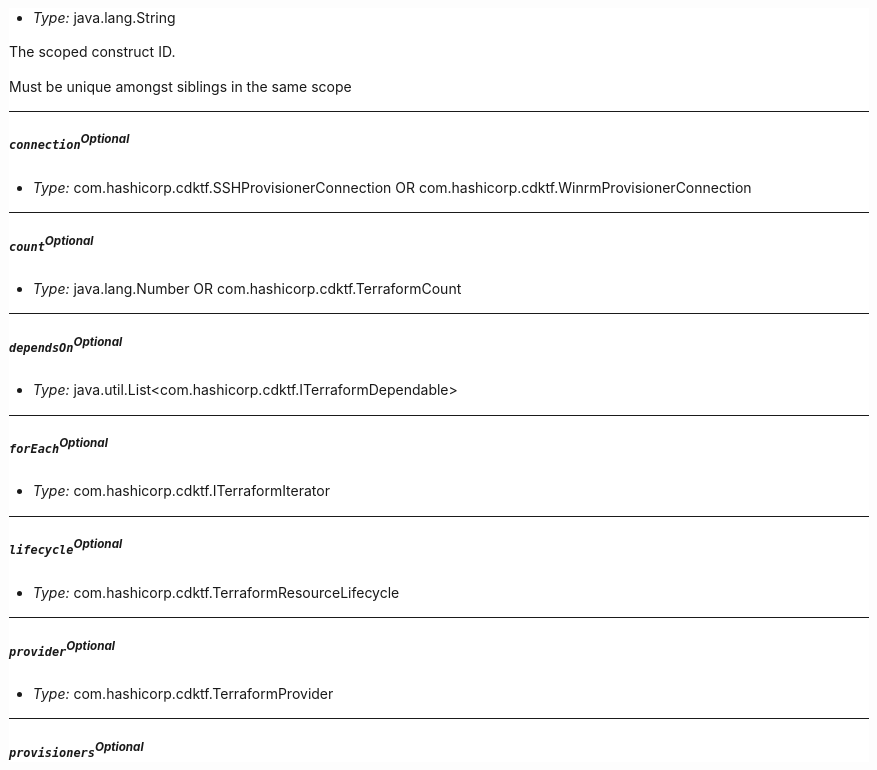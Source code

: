 - *Type:* java.lang.String

The scoped construct ID.

Must be unique amongst siblings in the same scope

---

##### `connection`<sup>Optional</sup> <a name="connection" id="@cdktf/provider-vault.pkiSecretBackendRole.PkiSecretBackendRole.Initializer.parameter.connection"></a>

- *Type:* com.hashicorp.cdktf.SSHProvisionerConnection OR com.hashicorp.cdktf.WinrmProvisionerConnection

---

##### `count`<sup>Optional</sup> <a name="count" id="@cdktf/provider-vault.pkiSecretBackendRole.PkiSecretBackendRole.Initializer.parameter.count"></a>

- *Type:* java.lang.Number OR com.hashicorp.cdktf.TerraformCount

---

##### `dependsOn`<sup>Optional</sup> <a name="dependsOn" id="@cdktf/provider-vault.pkiSecretBackendRole.PkiSecretBackendRole.Initializer.parameter.dependsOn"></a>

- *Type:* java.util.List<com.hashicorp.cdktf.ITerraformDependable>

---

##### `forEach`<sup>Optional</sup> <a name="forEach" id="@cdktf/provider-vault.pkiSecretBackendRole.PkiSecretBackendRole.Initializer.parameter.forEach"></a>

- *Type:* com.hashicorp.cdktf.ITerraformIterator

---

##### `lifecycle`<sup>Optional</sup> <a name="lifecycle" id="@cdktf/provider-vault.pkiSecretBackendRole.PkiSecretBackendRole.Initializer.parameter.lifecycle"></a>

- *Type:* com.hashicorp.cdktf.TerraformResourceLifecycle

---

##### `provider`<sup>Optional</sup> <a name="provider" id="@cdktf/provider-vault.pkiSecretBackendRole.PkiSecretBackendRole.Initializer.parameter.provider"></a>

- *Type:* com.hashicorp.cdktf.TerraformProvider

---

##### `provisioners`<sup>Optional</sup> <a name="provisioners" id="@cdktf/provider-vault.pkiSecretBackendRole.PkiSecretBackendRole.Initializer.parameter.provisioners"></a>
